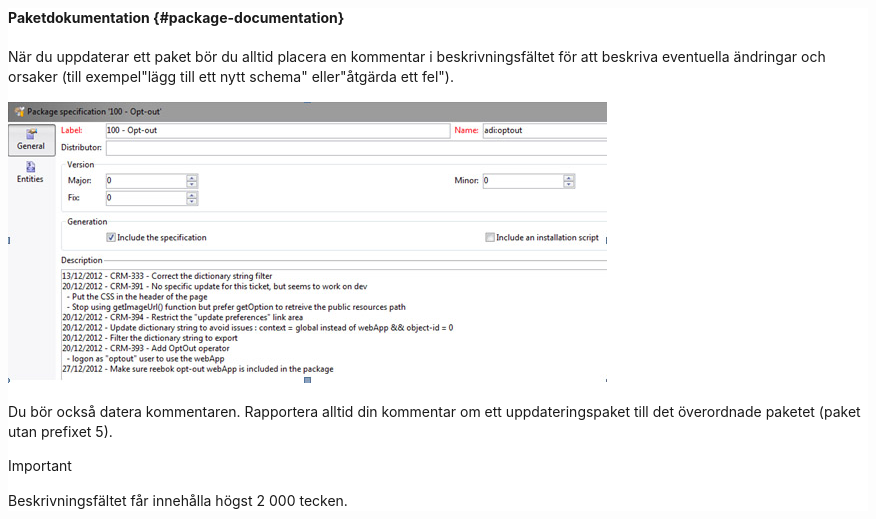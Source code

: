 #### Paketdokumentation {#package-documentation}

När du uppdaterar ett paket bör du alltid placera en kommentar i beskrivningsfältet för att beskriva eventuella ändringar och orsaker (till exempel&quot;lägg till ett nytt schema&quot; eller&quot;åtgärda ett fel&quot;).

![](assets/ncs_datapackage_best-practices-2.png)

Du bör också datera kommentaren. Rapportera alltid din kommentar om ett uppdateringspaket till det överordnade paketet (paket utan prefixet 5).

>[!IMPORTANT]
>
>Beskrivningsfältet får innehålla högst 2 000 tecken.